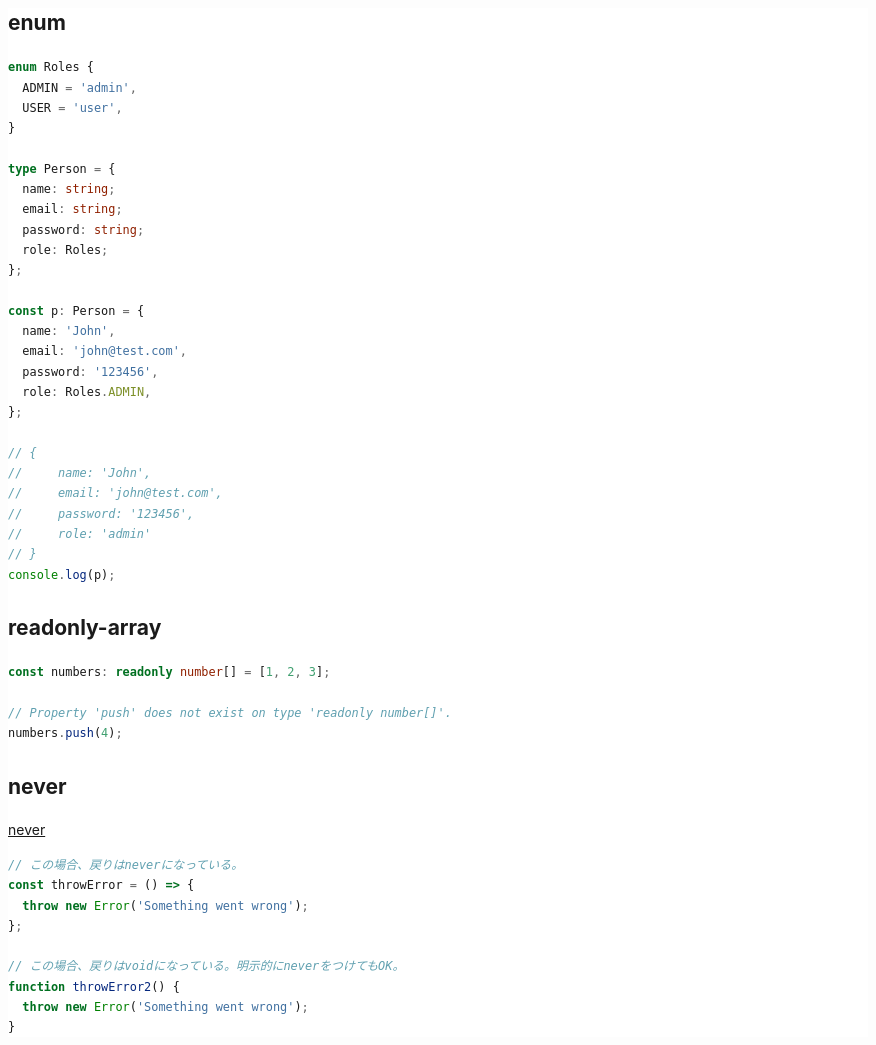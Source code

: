 ## enum

```typescript
enum Roles {
  ADMIN = 'admin',
  USER = 'user',
}

type Person = {
  name: string;
  email: string;
  password: string;
  role: Roles;
};

const p: Person = {
  name: 'John',
  email: 'john@test.com',
  password: '123456',
  role: Roles.ADMIN,
};

// {
//     name: 'John',
//     email: 'john@test.com',
//     password: '123456',
//     role: 'admin'
// }
console.log(p);
```

## readonly-array

```typescript
const numbers: readonly number[] = [1, 2, 3];

// Property 'push' does not exist on type 'readonly number[]'.
numbers.push(4);
```

## never

[never](https://typescriptbook.jp/reference/statements/never)

```typescript
// この場合、戻りはneverになっている。
const throwError = () => {
  throw new Error('Something went wrong');
};

// この場合、戻りはvoidになっている。明示的にneverをつけてもOK。
function throwError2() {
  throw new Error('Something went wrong');
}
```


  [key in SystemSupportLanguage]: string;